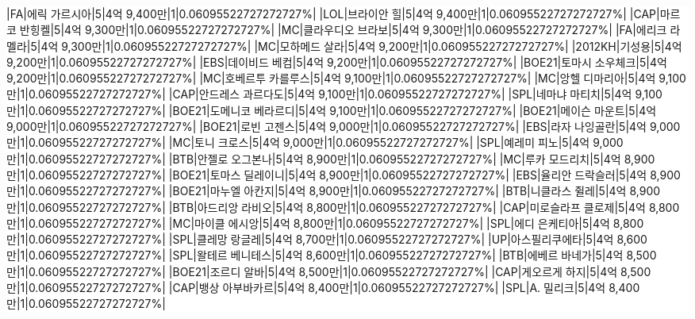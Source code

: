 |FA|에릭 가르시아|5|4억 9,400만|1|0.06095522727272727%|
|LOL|브라이안 힐|5|4억 9,400만|1|0.06095522727272727%|
|CAP|마르코 반힝켈|5|4억 9,300만|1|0.06095522727272727%|
|MC|클라우디오 브라보|5|4억 9,300만|1|0.06095522727272727%|
|FA|에리크 라멜라|5|4억 9,300만|1|0.06095522727272727%|
|MC|모하메드 살라|5|4억 9,200만|1|0.06095522727272727%|
|2012KH|기성용|5|4억 9,200만|1|0.06095522727272727%|
|EBS|데이비드 베컴|5|4억 9,200만|1|0.06095522727272727%|
|BOE21|토마시 소우체크|5|4억 9,200만|1|0.06095522727272727%|
|MC|호베르투 카를루스|5|4억 9,100만|1|0.06095522727272727%|
|MC|앙헬 디마리아|5|4억 9,100만|1|0.06095522727272727%|
|CAP|안드레스 과르다도|5|4억 9,100만|1|0.06095522727272727%|
|SPL|네마냐 마티치|5|4억 9,100만|1|0.06095522727272727%|
|BOE21|도메니코 베라르디|5|4억 9,100만|1|0.06095522727272727%|
|BOE21|메이슨 마운트|5|4억 9,000만|1|0.06095522727272727%|
|BOE21|로빈 고젠스|5|4억 9,000만|1|0.06095522727272727%|
|EBS|라자 나잉골란|5|4억 9,000만|1|0.06095522727272727%|
|MC|토니 크로스|5|4억 9,000만|1|0.06095522727272727%|
|SPL|예레미 피노|5|4억 9,000만|1|0.06095522727272727%|
|BTB|안젤로 오그본나|5|4억 8,900만|1|0.06095522727272727%|
|MC|루카 모드리치|5|4억 8,900만|1|0.06095522727272727%|
|BOE21|토마스 딜레이니|5|4억 8,900만|1|0.06095522727272727%|
|EBS|율리안 드락슬러|5|4억 8,900만|1|0.06095522727272727%|
|BOE21|마누엘 아칸지|5|4억 8,900만|1|0.06095522727272727%|
|BTB|니클라스 쥘레|5|4억 8,900만|1|0.06095522727272727%|
|BTB|아드리앙 라비오|5|4억 8,800만|1|0.06095522727272727%|
|CAP|미로슬라프 클로제|5|4억 8,800만|1|0.06095522727272727%|
|MC|마이클 에시앙|5|4억 8,800만|1|0.06095522727272727%|
|SPL|에디 은케티아|5|4억 8,800만|1|0.06095522727272727%|
|SPL|클레망 랑글레|5|4억 8,700만|1|0.06095522727272727%|
|UP|아스필리쿠에타|5|4억 8,600만|1|0.06095522727272727%|
|SPL|왈테르 베니테스|5|4억 8,600만|1|0.06095522727272727%|
|BTB|에베르 바네가|5|4억 8,500만|1|0.06095522727272727%|
|BOE21|조르디 알바|5|4억 8,500만|1|0.06095522727272727%|
|CAP|게오르게 하지|5|4억 8,500만|1|0.06095522727272727%|
|CAP|뱅상 아부바카르|5|4억 8,400만|1|0.06095522727272727%|
|SPL|A. 밀리크|5|4억 8,400만|1|0.06095522727272727%|